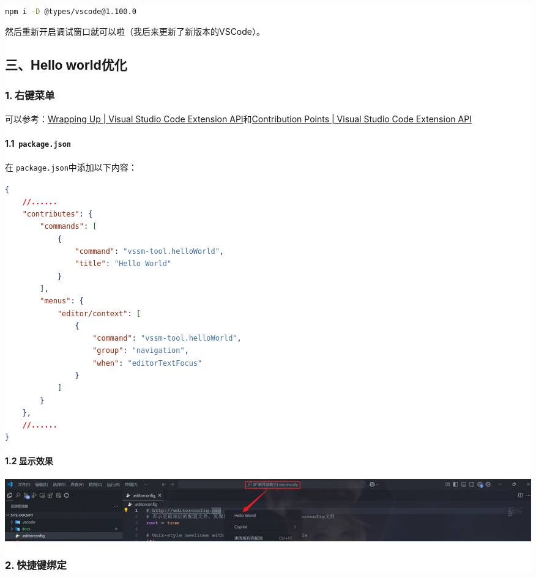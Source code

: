 ```bash
npm i -D @types/vscode@1.100.0
```

然后重新开启调试窗口就可以啦（我后来更新了新版本的VSCode）。

## 三、Hello world优化

### 1. 右键菜单

可以参考：[Wrapping Up | Visual Studio Code Extension API](https://code.visualstudio.com/api/get-started/wrapping-up#issue-reporting)和[Contribution Points | Visual Studio Code Extension API](https://code.visualstudio.com/api/references/contribution-points#contributesmenus)

#### 1.1  `package.json`

在 `package.json`中添加以下内容：

```json
{
	//......
	"contributes": {
		"commands": [
			{
				"command": "vssm-tool.helloWorld",
				"title": "Hello World"
			}
		],
		"menus": {
			"editor/context": [
				{
					"command": "vssm-tool.helloWorld",
					"group": "navigation",
					"when": "editorTextFocus"
				}
			]
		}
	},
	//......
}
```

#### 1.2 显示效果

![image-20250723202340538](./02-第一个扩展/img/image-20250723202340538.png)

### 2. 快捷键绑定
